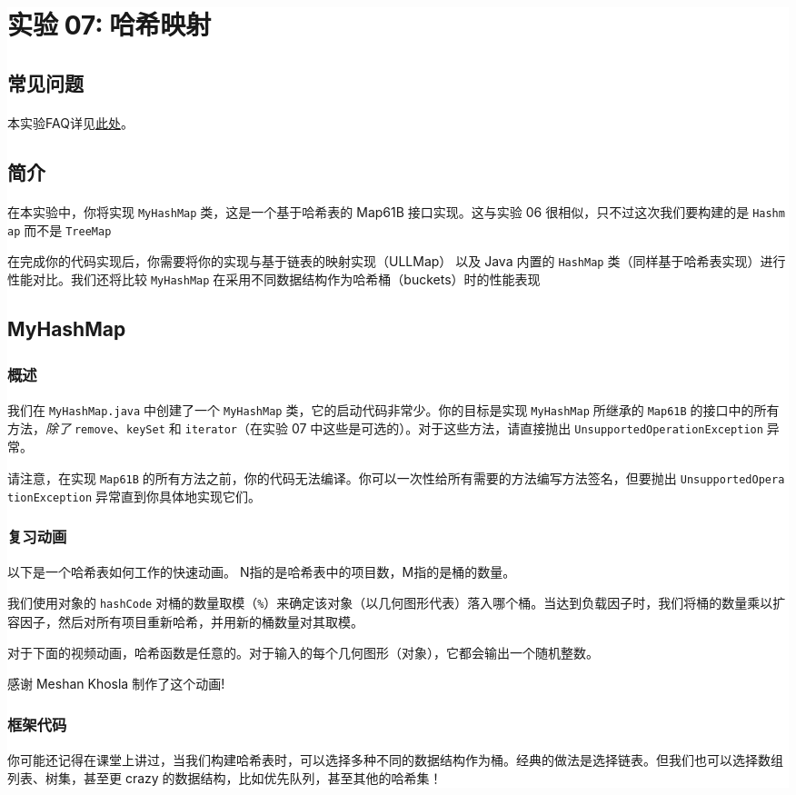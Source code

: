 # 实验 07: 哈希映射


## 常见问题

本实验FAQ详见[此处](https://sp25.datastructur.es/labs/lab07/faq)。


## 简介

在本实验中，你将实现 `MyHashMap` 类，这是一个基于哈希表的 Map61B 接口实现。这与实验 06 很相似，只不过这次我们要构建的是 `Hashmap` 而不是 `TreeMap`

在完成你的代码实现后，你需要将你的实现与基于链表的映射实现（ULLMap） 以及 Java 内置的 `HashMap` 类（同样基于哈希表实现）进行性能对比。我们还将比较 `MyHashMap` 在采用不同数据结构作为哈希桶（buckets）时的性能表现


## MyHashMap
 
### 概述

我们在 `MyHashMap.java` 中创建了一个 `MyHashMap` 类，它的启动代码非常少。你的目标是实现 `MyHashMap` 所继承的 `Map61B` 的接口中的所有方法，_除了_ `remove`、`keySet` 和 `iterator`（在实验 07 中这些是可选的）。对于这些方法，请直接抛出 `UnsupportedOperationException` 异常。

请注意，在实现 `Map61B` 的所有方法之前，你的代码无法编译。你可以一次性给所有需要的方法编写方法签名，但要抛出 `UnsupportedOperationException` 异常直到你具体地实现它们。

### 复习动画

以下是一个哈希表如何工作的快速动画。 N指的是哈希表中的项目数，M指的是桶的数量。

我们使用对象的 `hashCode` 对桶的数量取模（`%`）来确定该对象（以几何图形代表）落入哪个桶。当达到负载因子时，我们将桶的数量乘以扩容因子，然后对所有项目重新哈希，并用新的桶数量对其取模。

对于下面的视频动画，哈希函数是任意的。对于输入的每个几何图形（对象），它都会输出一个随机整数。

<iframe width="660" height="371" src="https://www.youtube.com/embed/tUEixFouAjg" title="Quick Hashing Animation" frameborder="0" allow="accelerometer; autoplay; clipboard-write; encrypted-media; gyroscope; picture-in-picture; web-share" referrerpolicy="strict-origin-when-cross-origin" allowfullscreen></iframe>


感谢 Meshan Khosla 制作了这个动画!

### 框架代码

你可能还记得在课堂上讲过，当我们构建哈希表时，可以选择多种不同的数据结构作为桶。经典的做法是选择链表。但我们也可以选择数组列表、树集，甚至更 crazy 的数据结构，比如优先队列，甚至其他的哈希集！
